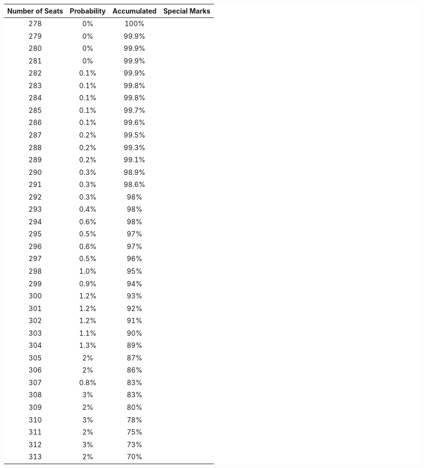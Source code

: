 | Number of Seats | Probability | Accumulated | Special Marks |
|:---------------:|:-----------:|:-----------:|:-------------:|
| 278 | 0% | 100% |  |
| 279 | 0% | 99.9% |  |
| 280 | 0% | 99.9% |  |
| 281 | 0% | 99.9% |  |
| 282 | 0.1% | 99.9% |  |
| 283 | 0.1% | 99.8% |  |
| 284 | 0.1% | 99.8% |  |
| 285 | 0.1% | 99.7% |  |
| 286 | 0.1% | 99.6% |  |
| 287 | 0.2% | 99.5% |  |
| 288 | 0.2% | 99.3% |  |
| 289 | 0.2% | 99.1% |  |
| 290 | 0.3% | 98.9% |  |
| 291 | 0.3% | 98.6% |  |
| 292 | 0.3% | 98% |  |
| 293 | 0.4% | 98% |  |
| 294 | 0.6% | 98% |  |
| 295 | 0.5% | 97% |  |
| 296 | 0.6% | 97% |  |
| 297 | 0.5% | 96% |  |
| 298 | 1.0% | 95% |  |
| 299 | 0.9% | 94% |  |
| 300 | 1.2% | 93% |  |
| 301 | 1.2% | 92% |  |
| 302 | 1.2% | 91% |  |
| 303 | 1.1% | 90% |  |
| 304 | 1.3% | 89% |  |
| 305 | 2% | 87% |  |
| 306 | 2% | 86% |  |
| 307 | 0.8% | 83% |  |
| 308 | 3% | 83% |  |
| 309 | 2% | 80% |  |
| 310 | 3% | 78% |  |
| 311 | 2% | 75% |  |
| 312 | 3% | 73% |  |
| 313 | 2% | 70% |  |